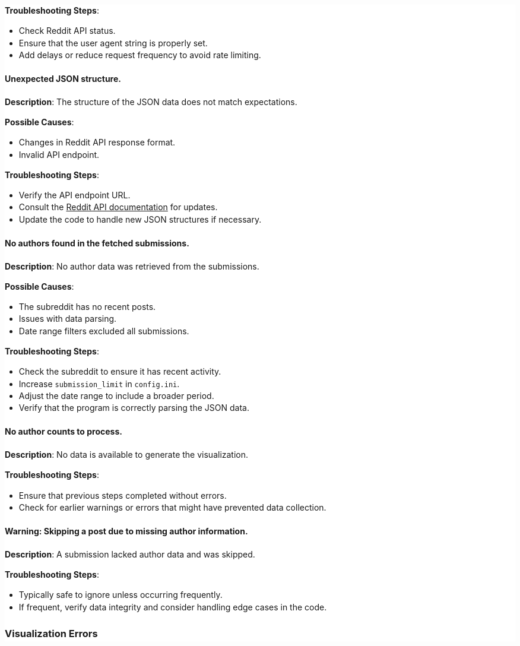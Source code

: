 **Troubleshooting Steps**:

- Check Reddit API status.
- Ensure that the user agent string is properly set.
- Add delays or reduce request frequency to avoid rate limiting.

#### **Unexpected JSON structure.**

**Description**: The structure of the JSON data does not match expectations.

**Possible Causes**:

- Changes in Reddit API response format.
- Invalid API endpoint.

**Troubleshooting Steps**:

- Verify the API endpoint URL.
- Consult the [Reddit API documentation](https://www.reddit.com/dev/api/) for updates.
- Update the code to handle new JSON structures if necessary.

#### **No authors found in the fetched submissions.**

**Description**: No author data was retrieved from the submissions.

**Possible Causes**:

- The subreddit has no recent posts.
- Issues with data parsing.
- Date range filters excluded all submissions.

**Troubleshooting Steps**:

- Check the subreddit to ensure it has recent activity.
- Increase `submission_limit` in `config.ini`.
- Adjust the date range to include a broader period.
- Verify that the program is correctly parsing the JSON data.

#### **No author counts to process.**

**Description**: No data is available to generate the visualization.

**Troubleshooting Steps**:

- Ensure that previous steps completed without errors.
- Check for earlier warnings or errors that might have prevented data collection.

#### **Warning: Skipping a post due to missing author information.**

**Description**: A submission lacked author data and was skipped.

**Troubleshooting Steps**:

- Typically safe to ignore unless occurring frequently.
- If frequent, verify data integrity and consider handling edge cases in the code.

### Visualization Errors
